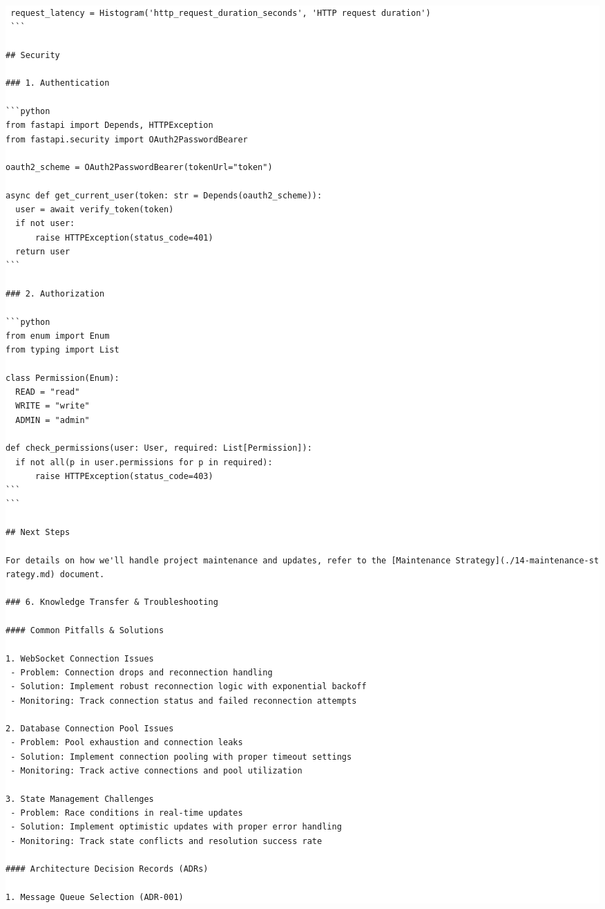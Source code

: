   ````
   request_latency = Histogram('http_request_duration_seconds', 'HTTP request duration')
   ```

## Security

### 1. Authentication

```python
from fastapi import Depends, HTTPException
from fastapi.security import OAuth2PasswordBearer

oauth2_scheme = OAuth2PasswordBearer(tokenUrl="token")

async def get_current_user(token: str = Depends(oauth2_scheme)):
    user = await verify_token(token)
    if not user:
        raise HTTPException(status_code=401)
    return user
```

### 2. Authorization

```python
from enum import Enum
from typing import List

class Permission(Enum):
    READ = "read"
    WRITE = "write"
    ADMIN = "admin"

def check_permissions(user: User, required: List[Permission]):
    if not all(p in user.permissions for p in required):
        raise HTTPException(status_code=403)
```
```

## Next Steps

For details on how we'll handle project maintenance and updates, refer to the [Maintenance Strategy](./14-maintenance-strategy.md) document.

### 6. Knowledge Transfer & Troubleshooting

#### Common Pitfalls & Solutions

1. WebSocket Connection Issues
   - Problem: Connection drops and reconnection handling
   - Solution: Implement robust reconnection logic with exponential backoff
   - Monitoring: Track connection status and failed reconnection attempts

2. Database Connection Pool Issues
   - Problem: Pool exhaustion and connection leaks
   - Solution: Implement connection pooling with proper timeout settings
   - Monitoring: Track active connections and pool utilization

3. State Management Challenges
   - Problem: Race conditions in real-time updates
   - Solution: Implement optimistic updates with proper error handling
   - Monitoring: Track state conflicts and resolution success rate

#### Architecture Decision Records (ADRs)

1. Message Queue Selection (ADR-001)
  ````